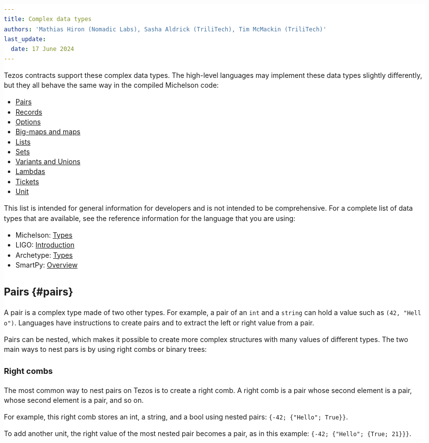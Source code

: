 ```yaml
---
title: Complex data types
authors: 'Mathias Hiron (Nomadic Labs), Sasha Aldrick (TriliTech), Tim McMackin (TriliTech)'
last_update:
  date: 17 June 2024
---
```


Tezos contracts support these complex data types.
The high-level languages may implement these data types slightly differently, but they all behave the same way in the compiled Michelson code:

- [Pairs](#pairs)
- [Records](#records)
- [Options](#options)
- [Big-maps and maps](#big-maps)
- [Lists](#lists)
- [Sets](#sets)
- [Variants and Unions](#variants)
- [Lambdas](#lambdas)
- [Tickets](#tickets)
- [Unit](#unit)

This list is intended for general information for developers and is not intended to be comprehensive.
For a complete list of data types that are available, see the reference information for the language that you are using:

- Michelson: [Types](https://tezos.gitlab.io/michelson-reference/#types)
- LIGO: [Introduction](https://ligolang.org/docs/intro/introduction?lang=jsligo)
- Archetype: [Types](https://archetype-lang.org/docs/reference/types)
- SmartPy: [Overview](https://smartpy.io/manual/syntax/overview)

## Pairs {#pairs}

A pair is a complex type made of two other types.
For example, a pair of an `int` and a `string` can hold a value such as `(42, "Hello")`.
Languages have instructions to create pairs and to extract the left or right value from a pair.

Pairs can be nested, which makes it possible to create more complex structures with many values of different types.
The two main ways to nest pars is by using right combs or binary trees:

### Right combs

The most common way to nest pairs on Tezos is to create a right comb.
A right comb is a pair whose second element is a pair, whose second element is a pair, and so on.

For example, this right comb stores an int, a string, and a bool using nested pairs: `{-42; {"Hello"; True}}`.

To add another unit, the right value of the most nested pair becomes a pair, as in this example: `{-42; {"Hello"; {True; 21}}}`.
